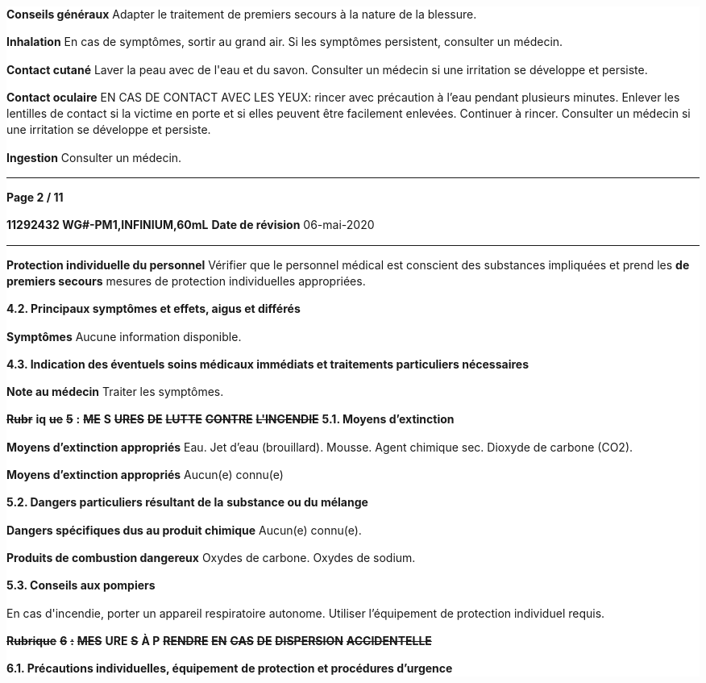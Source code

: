 **Conseils généraux** Adapter le traitement de premiers secours à la nature de la blessure.

**Inhalation** En cas de symptômes, sortir au grand air. Si les symptômes persistent, consulter un
médecin.

**Contact cutané** Laver la peau avec de l'eau et du savon. Consulter un médecin si une irritation se
développe et persiste.

**Contact oculaire** EN CAS DE CONTACT AVEC LES YEUX: rincer avec précaution à l’eau pendant plusieurs
minutes. Enlever les lentilles de contact si la victime en porte et si elles peuvent être
facilement enlevées. Continuer à rincer. Consulter un médecin si une irritation se développe
et persiste.

**Ingestion** Consulter un médecin.

_____________________________________________________________________________________________

**Page  2 / 11**

**11292432 WG#-PM1,INFINIUM,60mL** **Date de révision** 06-mai-2020

_____________________________________________________________________________________________

**Protection individuelle du personnel** Vérifier que le personnel médical est conscient des substances impliquées et prend les
**de premiers secours** mesures de protection individuelles appropriées.

**4.2. Principaux symptômes et effets, aigus et différés**

**Symptômes** Aucune information disponible.

**4.3. Indication des éventuels soins médicaux immédiats et traitements particuliers nécessaires**

**Note au médecin** Traiter les symptômes.

~~**Rubr**~~ **iq** ~~**ue**~~ ~~**5**~~ **:** ~~**ME**~~ **S** ~~**URES**~~ ~~**DE**~~ ~~**LUTTE**~~ ~~**CONTRE**~~ ~~**L'INCENDIE**~~
**5.1. Moyens d’extinction**

**Moyens d’extinction appropriés** Eau. Jet d’eau (brouillard). Mousse. Agent chimique sec. Dioxyde de carbone (CO2).

**Moyens d’extinction appropriés** Aucun(e) connu(e)

**5.2. Dangers particuliers résultant de la** **substance ou du mélange**

**Dangers spécifiques dus au produit chimique** Aucun(e) connu(e).

**Produits de combustion dangereux** Oxydes de carbone. Oxydes de sodium.

**5.3. Conseils aux pompiers**

En cas d'incendie, porter un appareil respiratoire autonome. Utiliser l’équipement de protection individuel requis.

~~**Rubrique**~~ ~~**6**~~ ~~**:**~~ ~~**MES**~~ **URE** ~~**S**~~ **À P** ~~**RENDRE**~~ ~~**EN**~~ ~~**CAS**~~ ~~**DE**~~ ~~**DISPERSION**~~ ~~**ACCIDENTELLE**~~

**6.1. Précautions individuelles, équipement** **de protection et procédures d’urgence**

